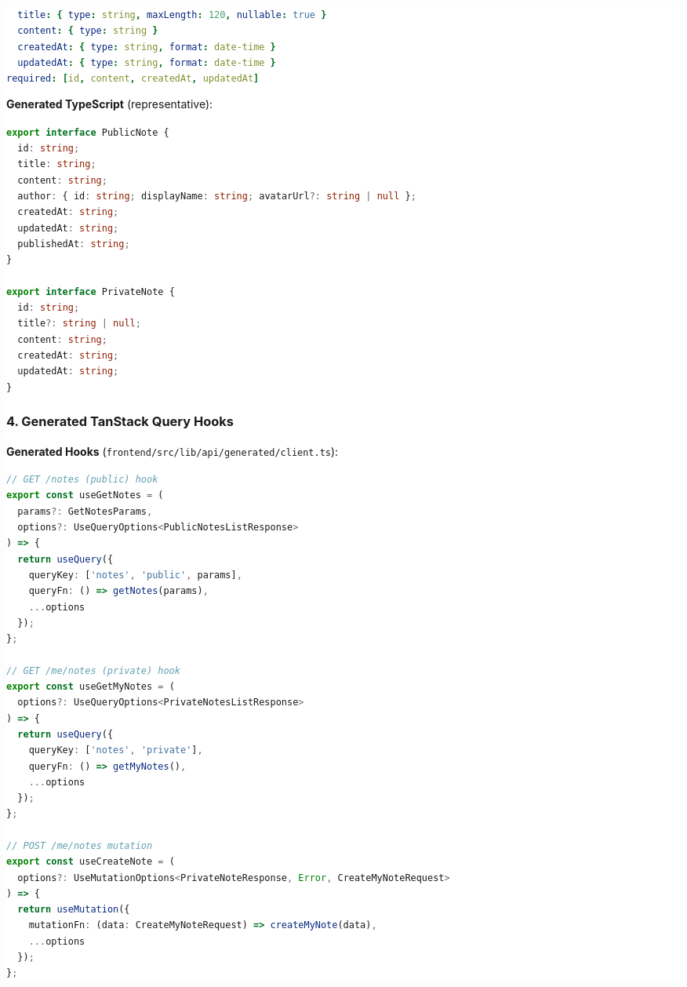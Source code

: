 ```yaml
  title: { type: string, maxLength: 120, nullable: true }
  content: { type: string }
  createdAt: { type: string, format: date-time }
  updatedAt: { type: string, format: date-time }
required: [id, content, createdAt, updatedAt]
```

**Generated TypeScript** (representative):
```typescript
export interface PublicNote {
  id: string;
  title: string;
  content: string;
  author: { id: string; displayName: string; avatarUrl?: string | null };
  createdAt: string;
  updatedAt: string;
  publishedAt: string;
}

export interface PrivateNote {
  id: string;
  title?: string | null;
  content: string;
  createdAt: string;
  updatedAt: string;
}
```

### 4. Generated TanStack Query Hooks

**Generated Hooks** (`frontend/src/lib/api/generated/client.ts`):
```typescript
// GET /notes (public) hook
export const useGetNotes = (
  params?: GetNotesParams,
  options?: UseQueryOptions<PublicNotesListResponse>
) => {
  return useQuery({
    queryKey: ['notes', 'public', params],
    queryFn: () => getNotes(params),
    ...options
  });
};

// GET /me/notes (private) hook  
export const useGetMyNotes = (
  options?: UseQueryOptions<PrivateNotesListResponse>
) => {
  return useQuery({
    queryKey: ['notes', 'private'],
    queryFn: () => getMyNotes(),
    ...options
  });
};

// POST /me/notes mutation
export const useCreateNote = (
  options?: UseMutationOptions<PrivateNoteResponse, Error, CreateMyNoteRequest>
) => {
  return useMutation({
    mutationFn: (data: CreateMyNoteRequest) => createMyNote(data),
    ...options
  });
};
```